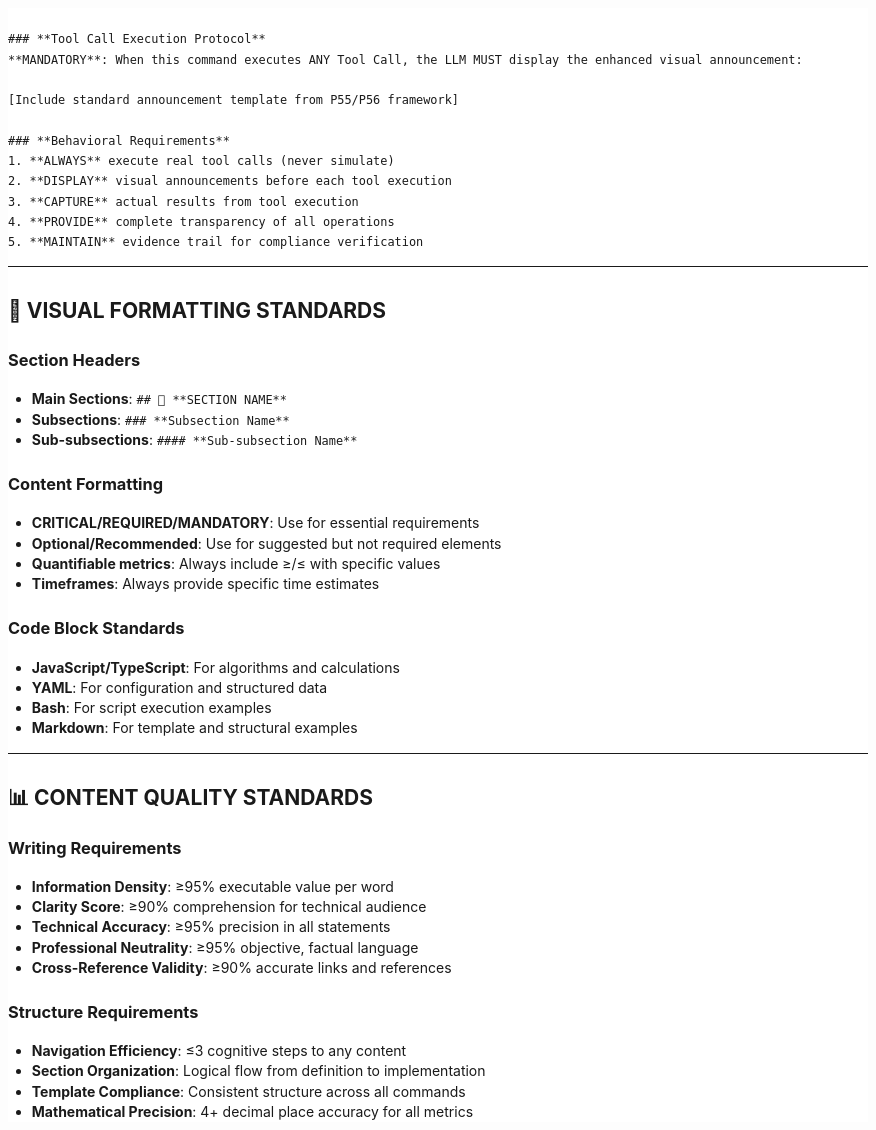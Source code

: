```

### **Tool Call Execution Protocol**
**MANDATORY**: When this command executes ANY Tool Call, the LLM MUST display the enhanced visual announcement:

[Include standard announcement template from P55/P56 framework]

### **Behavioral Requirements**
1. **ALWAYS** execute real tool calls (never simulate)
2. **DISPLAY** visual announcements before each tool execution
3. **CAPTURE** actual results from tool execution
4. **PROVIDE** complete transparency of all operations
5. **MAINTAIN** evidence trail for compliance verification
```

---

## 🎨 **VISUAL FORMATTING STANDARDS**

### **Section Headers**
- **Main Sections**: `## 🎯 **SECTION NAME**`
- **Subsections**: `### **Subsection Name**`
- **Sub-subsections**: `#### **Sub-subsection Name**`

### **Content Formatting**
- **CRITICAL/REQUIRED/MANDATORY**: Use for essential requirements
- **Optional/Recommended**: Use for suggested but not required elements
- **Quantifiable metrics**: Always include ≥/≤ with specific values
- **Timeframes**: Always provide specific time estimates

### **Code Block Standards**
- **JavaScript/TypeScript**: For algorithms and calculations
- **YAML**: For configuration and structured data
- **Bash**: For script execution examples
- **Markdown**: For template and structural examples

---

## 📊 **CONTENT QUALITY STANDARDS**

### **Writing Requirements**
- **Information Density**: ≥95% executable value per word
- **Clarity Score**: ≥90% comprehension for technical audience
- **Technical Accuracy**: ≥95% precision in all statements
- **Professional Neutrality**: ≥95% objective, factual language
- **Cross-Reference Validity**: ≥90% accurate links and references

### **Structure Requirements**
- **Navigation Efficiency**: ≤3 cognitive steps to any content
- **Section Organization**: Logical flow from definition to implementation
- **Template Compliance**: Consistent structure across all commands
- **Mathematical Precision**: 4+ decimal place accuracy for all metrics
